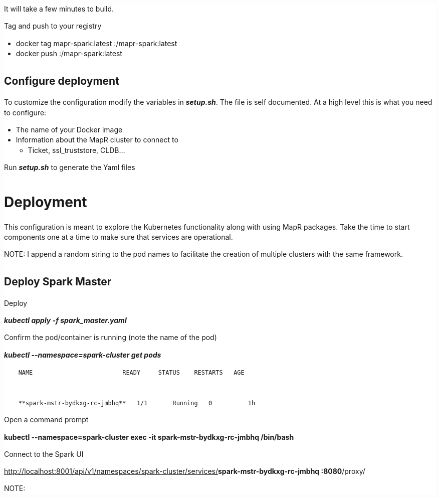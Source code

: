It will take a few minutes to build.

Tag and push to your registry



*   docker tag mapr-spark:latest <registry host>:<registry port>/mapr-spark:latest
*   docker push  <registry host>:<registry port>/mapr-spark:latest


## Configure deployment

To customize the configuration modify the variables in **_setup.sh_**. The file is self documented. At a high level this is what you need to configure:



*   The name of your Docker image
*   Information about the MapR cluster to connect to
    *   Ticket, ssl_truststore, CLDB…

Run **_setup.sh_** to generate the Yaml files


# Deployment

This configuration is meant to explore the Kubernetes functionality along with using MapR packages. Take the time to start components one at a time to make sure that services are operational. 

NOTE: I append a random string to the pod names to facilitate the creation of multiple clusters with the same framework.


## Deploy Spark Master

Deploy

**_kubectl apply -f spark_master.yaml_**

Confirm the pod/container  is running (note the name of the pod)

**_kubectl --namespace=spark-cluster get pods_**


        NAME                         READY     STATUS    RESTARTS   AGE


        **spark-mstr-bydkxg-rc-jmbhq**   1/1       Running   0          1h

Open a command prompt

**kubectl  --namespace=spark-cluster exec -it spark-mstr-bydkxg-rc-jmbhq /bin/bash**

Connect to the Spark UI

[http://localhost:8001/api/v1/namespaces/spark-cluster/services/](http://localhost:8001/api/v1/namespaces/spark-cluster/services/spark-mstr-bydkxg:8080/proxy/)**spark-mstr-bydkxg-rc-jmbhq :8080**/proxy/

NOTE: 
